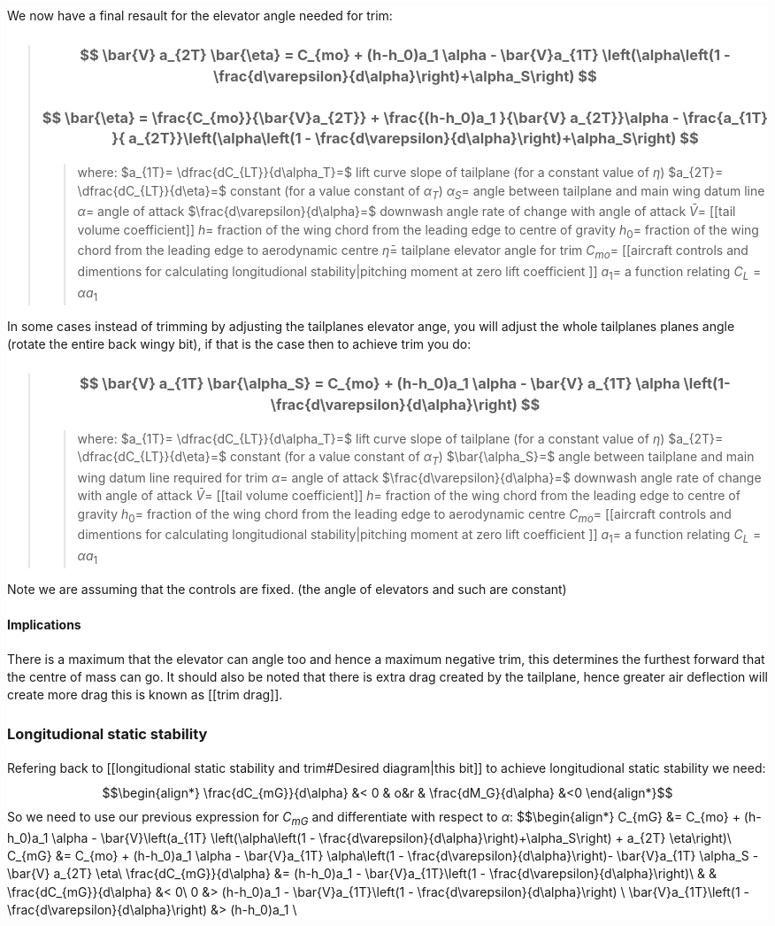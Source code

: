 We now have a final resault for the elevator angle needed for trim:
> ### $$ \bar{V} a_{2T} \bar{\eta} =  C_{mo} + (h-h_0)a_1 \alpha - \bar{V}a_{1T} \left(\alpha\left(1 - \frac{d\varepsilon}{d\alpha}\right)+\alpha_S\right) $$ 
> ### $$ \bar{\eta} =  \frac{C_{mo}}{\bar{V}a_{2T}} + \frac{(h-h_0)a_1 }{\bar{V} a_{2T}}\alpha - \frac{a_{1T} }{ a_{2T}}\left(\alpha\left(1 - \frac{d\varepsilon}{d\alpha}\right)+\alpha_S\right) $$ 
>> where:
>> $a_{1T}= \dfrac{dC_{LT}}{d\alpha_T}=$ lift curve slope of tailplane (for a constant value of $\eta$) 
>> $a_{2T}= \dfrac{dC_{LT}}{d\eta}=$ constant (for a value constant of $\alpha_T$)
>> $\alpha_S=$ angle between tailplane and main wing datum line
>> $\alpha=$ angle of attack
>> $\frac{d\varepsilon}{d\alpha}=$ downwash angle rate of change with angle of attack
>> $\bar{V}=$ [[tail volume coefficient]]
>> $h=$ fraction of the wing chord from the leading edge to centre of gravity
>> $h_0=$ fraction of the wing chord from the leading edge to aerodynamic centre
>> $\bar{\eta}=$ tailplane elevator angle for trim
>> $C_{mo}=$ [[aircraft controls and dimentions for calculating longitudional stability|pitching moment at zero lift coefficient ]]
>> $a_1=$ a function relating $C_L=\alpha a_1$


In some cases instead of trimming by adjusting the tailplanes elevator ange, you will adjust the whole tailplanes planes angle (rotate the entire back wingy bit), if that is the case then to achieve trim you do:
> ### $$ \bar{V} a_{1T} \bar{\alpha_S} = C_{mo} + (h-h_0)a_1 \alpha - \bar{V} a_{1T} \alpha \left(1-\frac{d\varepsilon}{d\alpha}\right) $$ 
>> where: 
>> $a_{1T}= \dfrac{dC_{LT}}{d\alpha_T}=$ lift curve slope of tailplane (for a constant value of $\eta$) 
>> $a_{2T}= \dfrac{dC_{LT}}{d\eta}=$ constant (for a value constant of $\alpha_T$)
>> $\bar{\alpha_S}=$ angle between tailplane and main wing datum line required for trim
>> $\alpha=$ angle of attack
>> $\frac{d\varepsilon}{d\alpha}=$ downwash angle rate of change with angle of attack
>> $\bar{V}=$ [[tail volume coefficient]]
>> $h=$ fraction of the wing chord from the leading edge to centre of gravity
>> $h_0=$ fraction of the wing chord from the leading edge to aerodynamic centre
>> $C_{mo}=$ [[aircraft controls and dimentions for calculating longitudional stability|pitching moment at zero lift coefficient ]]
>> $a_1=$ a function relating $C_L=\alpha a_1$

Note we are assuming that the controls are fixed. (the angle of elevators and such are constant)

#### Implications
There is a maximum that the elevator can angle too and hence a maximum negative trim, this determines the furthest forward that the centre of mass can go. 
It should also be noted that there is extra drag created by the tailplane, hence greater air deflection will create more drag this is known as [[trim drag]].

### Longitudional static stability
Refering back to [[longitudional static stability and trim#Desired diagram|this bit]] to achieve longitudional static stability we need:
$$\begin{align*}
\frac{dC_{mG}}{d\alpha} &< 0 & o&r & \frac{dM_G}{d\alpha} &<0
\end{align*}$$
So we need to use our previous expression for $C_{mG}$ and differentiate with respect to $\alpha$:
$$\begin{align*}
 C_{mG} &=  C_{mo} + (h-h_0)a_1 \alpha - \bar{V}\left(a_{1T} \left(\alpha\left(1 - \frac{d\varepsilon}{d\alpha}\right)+\alpha_S\right) + a_{2T} \eta\right)\\
 C_{mG} &=  C_{mo} + (h-h_0)a_1 \alpha - \bar{V}a_{1T} \alpha\left(1 - \frac{d\varepsilon}{d\alpha}\right)- \bar{V}a_{1T} \alpha_S - \bar{V} a_{2T} \eta\\
 \frac{dC_{mG}}{d\alpha} &=  (h-h_0)a_1 - \bar{V}a_{1T}\left(1 - \frac{d\varepsilon}{d\alpha}\right)\\
& & \frac{dC_{mG}}{d\alpha} &< 0\\
0 &> (h-h_0)a_1 - \bar{V}a_{1T}\left(1 - \frac{d\varepsilon}{d\alpha}\right) \\
 \bar{V}a_{1T}\left(1 - \frac{d\varepsilon}{d\alpha}\right) &> (h-h_0)a_1  \\